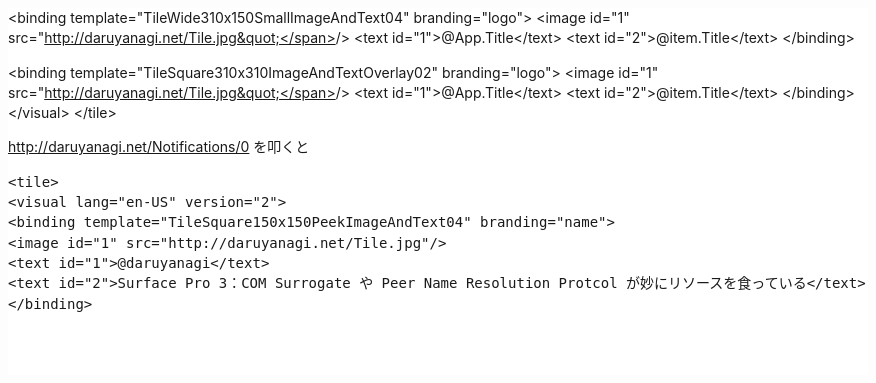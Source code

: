 <span class="synIdentifier">&lt;binding </span><span class="synType">template</span>=<span class="synConstant">&quot;TileWide310x150SmallImageAndText04&quot;</span><span class="synIdentifier"> </span><span class="synType">branding</span>=<span class="synConstant">&quot;logo&quot;</span><span class="synIdentifier">&gt;</span>
<span class="synIdentifier">&lt;image </span><span class="synType">id</span>=<span class="synConstant">&quot;1&quot;</span><span class="synIdentifier"> </span><span class="synType">src</span>=<span class="synConstant">&quot;http://daruyanagi.net/Tile.jpg&quot;</span><span class="synIdentifier">/&gt;</span>
<span class="synIdentifier">&lt;text </span><span class="synType">id</span>=<span class="synConstant">&quot;1&quot;</span><span class="synIdentifier">&gt;</span>@App.Title<span class="synIdentifier">&lt;/text&gt;</span>
<span class="synIdentifier">&lt;text </span><span class="synType">id</span>=<span class="synConstant">&quot;2&quot;</span><span class="synIdentifier">&gt;</span>@item.Title<span class="synIdentifier">&lt;/text&gt;</span>
<span class="synIdentifier">&lt;/binding&gt;</span>

<span class="synIdentifier">&lt;binding </span><span class="synType">template</span>=<span class="synConstant">&quot;TileSquare310x310ImageAndTextOverlay02&quot;</span><span class="synIdentifier"> </span><span class="synType">branding</span>=<span class="synConstant">&quot;logo&quot;</span><span class="synIdentifier">&gt;</span>
<span class="synIdentifier">&lt;image </span><span class="synType">id</span>=<span class="synConstant">&quot;1&quot;</span><span class="synIdentifier"> </span><span class="synType">src</span>=<span class="synConstant">&quot;http://daruyanagi.net/Tile.jpg&quot;</span><span class="synIdentifier">/&gt;</span>
<span class="synIdentifier">&lt;text </span><span class="synType">id</span>=<span class="synConstant">&quot;1&quot;</span><span class="synIdentifier">&gt;</span>@App.Title<span class="synIdentifier">&lt;/text&gt;</span>
<span class="synIdentifier">&lt;text </span><span class="synType">id</span>=<span class="synConstant">&quot;2&quot;</span><span class="synIdentifier">&gt;</span>@item.Title<span class="synIdentifier">&lt;/text&gt;</span>
<span class="synIdentifier">&lt;/binding&gt;</span>
<span class="synIdentifier">&lt;/visual&gt;</span>
<span class="synIdentifier">&lt;/tile&gt;</span>
</pre><p><a href="http://daruyanagi.net/Notifications/0">http://daruyanagi.net/Notifications/0</a> を叩くと</p>
<pre class="code lang-xml" data-lang="xml" data-unlink><span class="synIdentifier">&lt;tile&gt;</span>
<span class="synIdentifier">&lt;visual </span><span class="synType">lang</span>=<span class="synConstant">&quot;en-US&quot;</span><span class="synIdentifier"> </span><span class="synType">version</span>=<span class="synConstant">&quot;2&quot;</span><span class="synIdentifier">&gt;</span>
<span class="synIdentifier">&lt;binding </span><span class="synType">template</span>=<span class="synConstant">&quot;TileSquare150x150PeekImageAndText04&quot;</span><span class="synIdentifier"> </span><span class="synType">branding</span>=<span class="synConstant">&quot;name&quot;</span><span class="synIdentifier">&gt;</span>
<span class="synIdentifier">&lt;image </span><span class="synType">id</span>=<span class="synConstant">&quot;1&quot;</span><span class="synIdentifier"> </span><span class="synType">src</span>=<span class="synConstant">&quot;http://daruyanagi.net/Tile.jpg&quot;</span><span class="synIdentifier">/&gt;</span>
<span class="synIdentifier">&lt;text </span><span class="synType">id</span>=<span class="synConstant">&quot;1&quot;</span><span class="synIdentifier">&gt;</span>@daruyanagi<span class="synIdentifier">&lt;/text&gt;</span>
<span class="synIdentifier">&lt;text </span><span class="synType">id</span>=<span class="synConstant">&quot;2&quot;</span><span class="synIdentifier">&gt;</span>Surface Pro 3：COM Surrogate や Peer Name Resolution Protcol が妙にリソースを食っている<span class="synIdentifier">&lt;/text&gt;</span>
<span class="synIdentifier">&lt;/binding&gt;</span>
